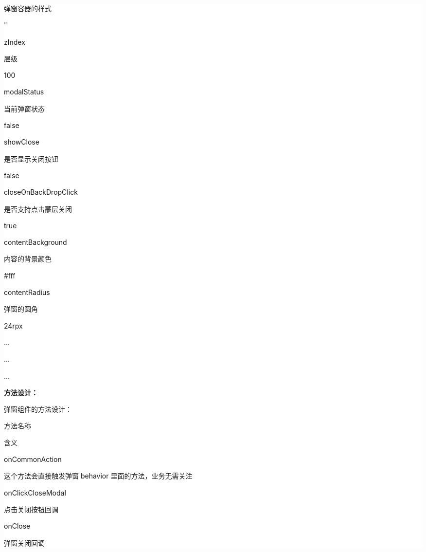 弹窗容器的样式

''

zIndex

层级

100

modalStatus

当前弹窗状态

false

showClose

是否显示关闭按钮

false

closeOnBackDropClick

是否支持点击蒙层关闭

true

contentBackground

内容的背景颜色

#fff

contentRadius

弹窗的圆角

24rpx

...

...

...

**方法设计：**

弹窗组件的方法设计：

方法名称

含义

onCommonAction

这个方法会直接触发弹窗 behavior 里面的方法，业务无需关注

onClickCloseModal

点击关闭按钮回调

onClose

弹窗关闭回调
